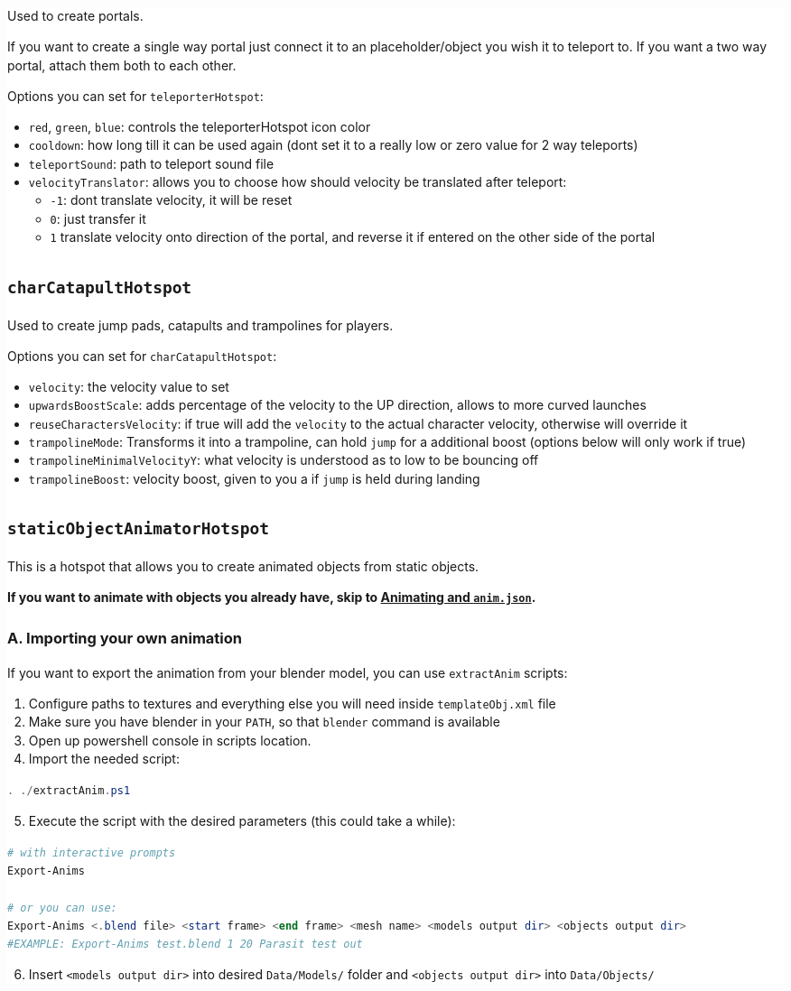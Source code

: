 Used to create portals. 

If you want to create a single way portal just connect it to an placeholder/object you wish it to teleport to.
If you want a two way portal, attach them both to each other.

Options you can set for `teleporterHotspot`:
- `red`, `green`, `blue`: controls the teleporterHotspot icon color
- `cooldown`: how long till it can be used again (dont set it to a really low or zero value for 2 way teleports)
- `teleportSound`: path to teleport sound file
- `velocityTranslator`: allows you to choose how should velocity be translated after teleport:
  - `-1`: dont translate velocity, it will be reset
  - `0`: just transfer it
  - `1` translate velocity onto direction of the portal, and reverse it if entered on the other side of the portal

## `charCatapultHotspot` <a name="charcatapulthotspot"></a>

Used to create jump pads, catapults and trampolines for players.

Options you can set for `charCatapultHotspot`:
- `velocity`: the velocity value to set
- `upwardsBoostScale`: adds percentage of the velocity to the UP direction, allows to more curved launches
- `reuseCharactersVelocity`: if true will add the `velocity` to the actual character velocity, otherwise will override it
- `trampolineMode`: Transforms it into a trampoline, can hold `jump` for a additional boost (options below will only work if true)
- `trampolineMinimalVelocityY`: what velocity is understood as to low to be bouncing off
- `trampolineBoost`: velocity boost, given to you a if `jump` is held during landing

## `staticObjectAnimatorHotspot` <a name="staticobjectanimatorhotspot"/>

This is a hotspot that allows you to create animated objects from static objects.

**If you want to animate with objects you already have, skip to [Animating and `anim.json`](#animating).**

### A. Importing your own animation <a name="animationimport"/>
If you want to export the animation from your blender model, you can use `extractAnim` scripts:
1. Configure paths to textures and everything else you will need inside `templateObj.xml` file
2. Make sure you have blender in your `PATH`, so that `blender` command is available
3. Open up powershell console in scripts location.
4. Import the needed script:
```powershell 
. ./extractAnim.ps1
```
5. Execute the script with the desired parameters (this could take a while):
```powershell 
# with interactive prompts
Export-Anims

# or you can use:
Export-Anims <.blend file> <start frame> <end frame> <mesh name> <models output dir> <objects output dir>
#EXAMPLE: Export-Anims test.blend 1 20 Parasit test out
```
6. Insert `<models output dir>` into desired `Data/Models/` folder and `<objects output dir>` into `Data/Objects/`
